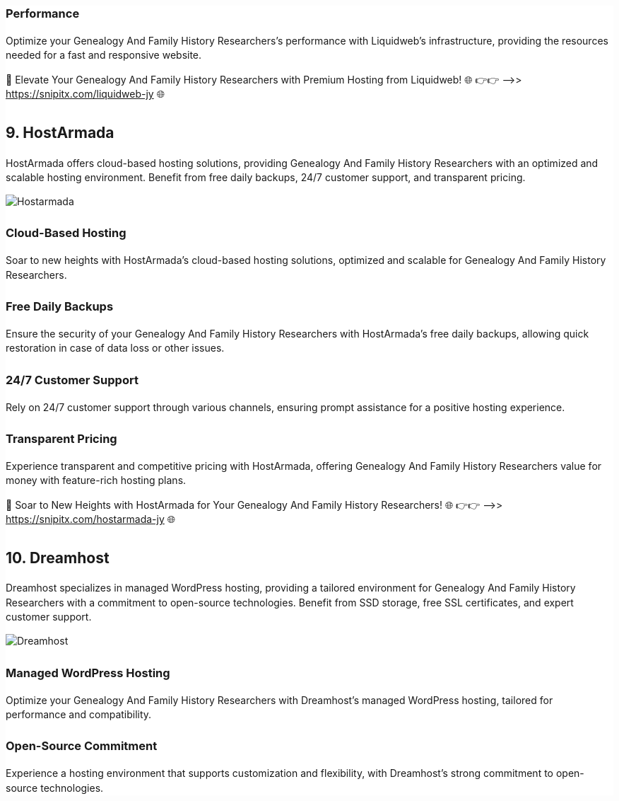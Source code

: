 ### Performance
Optimize your Genealogy And Family History Researchers’s performance with Liquidweb’s infrastructure, providing the resources needed for a fast and responsive website.

🚀 Elevate Your Genealogy And Family History Researchers with Premium Hosting from Liquidweb! 🌐
👉👉 -->> https://snipitx.com/liquidweb-jy 🌐

## 9. HostArmada

HostArmada offers cloud-based hosting solutions, providing Genealogy And Family History Researchers with an optimized and scalable hosting environment. Benefit from free daily backups, 24/7 customer support, and transparent pricing.

![Hostarmada](https://i.imgur.com/KFbdf3o.jpeg "Hostarmada Hosting")

### Cloud-Based Hosting
Soar to new heights with HostArmada’s cloud-based hosting solutions, optimized and scalable for Genealogy And Family History Researchers.

### Free Daily Backups
Ensure the security of your Genealogy And Family History Researchers with HostArmada’s free daily backups, allowing quick restoration in case of data loss or other issues.

### 24/7 Customer Support
Rely on 24/7 customer support through various channels, ensuring prompt assistance for a positive hosting experience.

### Transparent Pricing
Experience transparent and competitive pricing with HostArmada, offering Genealogy And Family History Researchers value for money with feature-rich hosting plans.

🚀 Soar to New Heights with HostArmada for Your Genealogy And Family History Researchers! 🌐
👉👉 -->> https://snipitx.com/hostarmada-jy 🌐

## 10. Dreamhost

Dreamhost specializes in managed WordPress hosting, providing a tailored environment for Genealogy And Family History Researchers with a commitment to open-source technologies. Benefit from SSD storage, free SSL certificates, and expert customer support.

![Dreamhost](https://i.imgur.com/rXIg8ip.jpeg "Dreamhost Hosting")

### Managed WordPress Hosting
Optimize your Genealogy And Family History Researchers with Dreamhost’s managed WordPress hosting, tailored for performance and compatibility.

### Open-Source Commitment
Experience a hosting environment that supports customization and flexibility, with Dreamhost’s strong commitment to open-source technologies.
